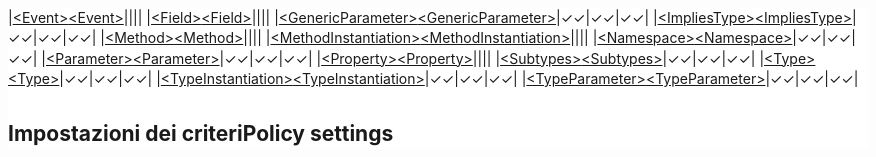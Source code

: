   |[<span data-ttu-id="726a0-276">\<Event></span><span class="sxs-lookup"><span data-stu-id="726a0-276">\<Event></span></span>](../../../docs/framework/net-native/event-element-net-native.md)||||
  |[<span data-ttu-id="726a0-277">\<Field></span><span class="sxs-lookup"><span data-stu-id="726a0-277">\<Field></span></span>](../../../docs/framework/net-native/field-element-net-native.md)||||
  |[<span data-ttu-id="726a0-278">\<GenericParameter></span><span class="sxs-lookup"><span data-stu-id="726a0-278">\<GenericParameter></span></span>](../../../docs/framework/net-native/genericparameter-element-net-native.md)|<span data-ttu-id="726a0-279">✓</span><span class="sxs-lookup"><span data-stu-id="726a0-279">✓</span></span>|<span data-ttu-id="726a0-280">✓</span><span class="sxs-lookup"><span data-stu-id="726a0-280">✓</span></span>|<span data-ttu-id="726a0-281">✓</span><span class="sxs-lookup"><span data-stu-id="726a0-281">✓</span></span>|
  |[<span data-ttu-id="726a0-282">\<ImpliesType></span><span class="sxs-lookup"><span data-stu-id="726a0-282">\<ImpliesType></span></span>](../../../docs/framework/net-native/impliestype-element-net-native.md)|<span data-ttu-id="726a0-283">✓</span><span class="sxs-lookup"><span data-stu-id="726a0-283">✓</span></span>|<span data-ttu-id="726a0-284">✓</span><span class="sxs-lookup"><span data-stu-id="726a0-284">✓</span></span>|<span data-ttu-id="726a0-285">✓</span><span class="sxs-lookup"><span data-stu-id="726a0-285">✓</span></span>|
  |[<span data-ttu-id="726a0-286">\<Method></span><span class="sxs-lookup"><span data-stu-id="726a0-286">\<Method></span></span>](../../../docs/framework/net-native/method-element-net-native.md)||||
  |[<span data-ttu-id="726a0-287">\<MethodInstantiation></span><span class="sxs-lookup"><span data-stu-id="726a0-287">\<MethodInstantiation></span></span>](../../../docs/framework/net-native/methodinstantiation-element-net-native.md)||||
  |[<span data-ttu-id="726a0-288">\<Namespace></span><span class="sxs-lookup"><span data-stu-id="726a0-288">\<Namespace></span></span>](../../../docs/framework/net-native/namespace-element-net-native.md)|<span data-ttu-id="726a0-289">✓</span><span class="sxs-lookup"><span data-stu-id="726a0-289">✓</span></span>|<span data-ttu-id="726a0-290">✓</span><span class="sxs-lookup"><span data-stu-id="726a0-290">✓</span></span>|<span data-ttu-id="726a0-291">✓</span><span class="sxs-lookup"><span data-stu-id="726a0-291">✓</span></span>|
  |[<span data-ttu-id="726a0-292">\<Parameter></span><span class="sxs-lookup"><span data-stu-id="726a0-292">\<Parameter></span></span>](../../../docs/framework/net-native/parameter-element-net-native.md)|<span data-ttu-id="726a0-293">✓</span><span class="sxs-lookup"><span data-stu-id="726a0-293">✓</span></span>|<span data-ttu-id="726a0-294">✓</span><span class="sxs-lookup"><span data-stu-id="726a0-294">✓</span></span>|<span data-ttu-id="726a0-295">✓</span><span class="sxs-lookup"><span data-stu-id="726a0-295">✓</span></span>|
  |[<span data-ttu-id="726a0-296">\<Property></span><span class="sxs-lookup"><span data-stu-id="726a0-296">\<Property></span></span>](../../../docs/framework/net-native/property-element-net-native.md)||||
  |[<span data-ttu-id="726a0-297">\<Subtypes></span><span class="sxs-lookup"><span data-stu-id="726a0-297">\<Subtypes></span></span>](../../../docs/framework/net-native/subtypes-element-net-native.md)|<span data-ttu-id="726a0-298">✓</span><span class="sxs-lookup"><span data-stu-id="726a0-298">✓</span></span>|<span data-ttu-id="726a0-299">✓</span><span class="sxs-lookup"><span data-stu-id="726a0-299">✓</span></span>|<span data-ttu-id="726a0-300">✓</span><span class="sxs-lookup"><span data-stu-id="726a0-300">✓</span></span>|
  |[<span data-ttu-id="726a0-301">\<Type></span><span class="sxs-lookup"><span data-stu-id="726a0-301">\<Type></span></span>](../../../docs/framework/net-native/type-element-net-native.md)|<span data-ttu-id="726a0-302">✓</span><span class="sxs-lookup"><span data-stu-id="726a0-302">✓</span></span>|<span data-ttu-id="726a0-303">✓</span><span class="sxs-lookup"><span data-stu-id="726a0-303">✓</span></span>|<span data-ttu-id="726a0-304">✓</span><span class="sxs-lookup"><span data-stu-id="726a0-304">✓</span></span>|
  |[<span data-ttu-id="726a0-305">\<TypeInstantiation></span><span class="sxs-lookup"><span data-stu-id="726a0-305">\<TypeInstantiation></span></span>](../../../docs/framework/net-native/typeinstantiation-element-net-native.md)|<span data-ttu-id="726a0-306">✓</span><span class="sxs-lookup"><span data-stu-id="726a0-306">✓</span></span>|<span data-ttu-id="726a0-307">✓</span><span class="sxs-lookup"><span data-stu-id="726a0-307">✓</span></span>|<span data-ttu-id="726a0-308">✓</span><span class="sxs-lookup"><span data-stu-id="726a0-308">✓</span></span>|
  |[<span data-ttu-id="726a0-309">\<TypeParameter></span><span class="sxs-lookup"><span data-stu-id="726a0-309">\<TypeParameter></span></span>](../../../docs/framework/net-native/typeparameter-element-net-native.md)|<span data-ttu-id="726a0-310">✓</span><span class="sxs-lookup"><span data-stu-id="726a0-310">✓</span></span>|<span data-ttu-id="726a0-311">✓</span><span class="sxs-lookup"><span data-stu-id="726a0-311">✓</span></span>|<span data-ttu-id="726a0-312">✓</span><span class="sxs-lookup"><span data-stu-id="726a0-312">✓</span></span>|

## <a name="policy-settings"></a><span data-ttu-id="726a0-313">Impostazioni dei criteri</span><span class="sxs-lookup"><span data-stu-id="726a0-313">Policy settings</span></span>

